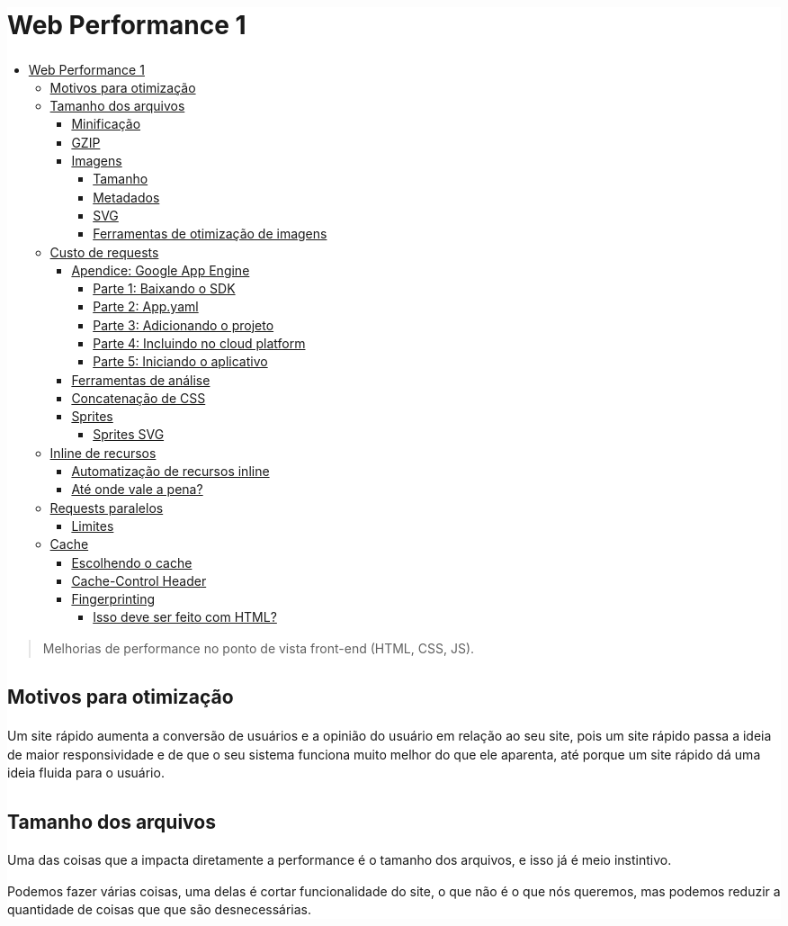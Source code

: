 # Web Performance 1



- [Web Performance 1](#web-performance-1)
  - [Motivos para otimização](#motivos-para-otimiza%C3%A7%C3%A3o)
  - [Tamanho dos arquivos](#tamanho-dos-arquivos)
    - [Minificação](#minifica%C3%A7%C3%A3o)
    - [GZIP](#gzip)
    - [Imagens](#imagens)
      - [Tamanho](#tamanho)
      - [Metadados](#metadados)
      - [SVG](#svg)
      - [Ferramentas de otimização de imagens](#ferramentas-de-otimiza%C3%A7%C3%A3o-de-imagens)
  - [Custo de requests](#custo-de-requests)
    - [Apendice: Google App Engine](#apendice-google-app-engine)
      - [Parte 1: Baixando o SDK](#parte-1-baixando-o-sdk)
      - [Parte 2: App.yaml](#parte-2-appyaml)
      - [Parte 3: Adicionando o projeto](#parte-3-adicionando-o-projeto)
      - [Parte 4: Incluindo no cloud platform](#parte-4-incluindo-no-cloud-platform)
      - [Parte 5: Iniciando o aplicativo](#parte-5-iniciando-o-aplicativo)
    - [Ferramentas de análise](#ferramentas-de-an%C3%A1lise)
    - [Concatenação de CSS](#concatena%C3%A7%C3%A3o-de-css)
    - [Sprites](#sprites)
      - [Sprites SVG](#sprites-svg)
  - [Inline de recursos](#inline-de-recursos)
    - [Automatização de recursos inline](#automatiza%C3%A7%C3%A3o-de-recursos-inline)
    - [Até onde vale a pena?](#at%C3%A9-onde-vale-a-pena)
  - [Requests paralelos](#requests-paralelos)
    - [Limites](#limites)
  - [Cache](#cache)
    - [Escolhendo o cache](#escolhendo-o-cache)
    - [Cache-Control Header](#cache-control-header)
    - [Fingerprinting](#fingerprinting)
      - [Isso deve ser feito com HTML?](#isso-deve-ser-feito-com-html)



> Melhorias de performance no ponto de vista front-end (HTML, CSS, JS).

## Motivos para otimização

Um site rápido aumenta a conversão de usuários e a opinião do usuário em relação ao seu site, pois um site rápido passa a ideia de maior responsividade e de que o seu sistema funciona muito melhor do que ele aparenta, até porque um site rápido dá uma ideia fluida para o usuário. 

## Tamanho dos arquivos

Uma das coisas que a impacta diretamente a performance é o tamanho dos arquivos, e isso já é meio instintivo.

Podemos fazer várias coisas, uma delas é cortar funcionalidade do site, o que não é o que nós queremos, mas podemos reduzir a quantidade de coisas que que são desnecessárias.
